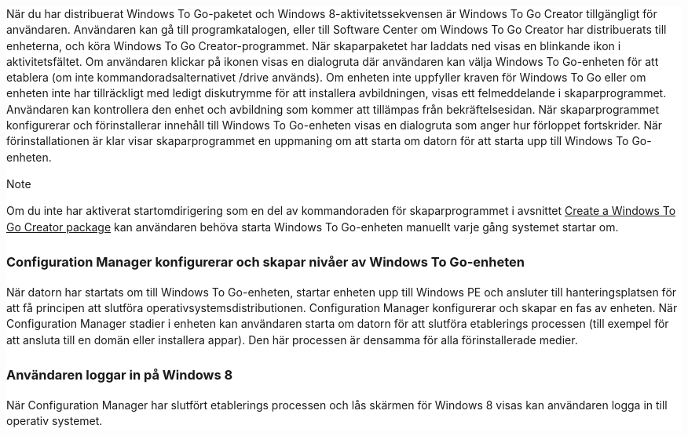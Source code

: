  När du har distribuerat Windows To Go-paketet och Windows 8-aktivitetssekvensen är Windows To Go Creator tillgängligt för användaren. Användaren kan gå till programkatalogen, eller till Software Center om Windows To Go Creator har distribuerats till enheterna, och köra Windows To Go Creator-programmet. När skaparpaketet har laddats ned visas en blinkande ikon i aktivitetsfältet. Om användaren klickar på ikonen visas en dialogruta där användaren kan välja Windows To Go-enheten för att etablera (om inte kommandoradsalternativet /drive används). Om enheten inte uppfyller kraven för Windows To Go eller om enheten inte har tillräckligt med ledigt diskutrymme för att installera avbildningen, visas ett felmeddelande i skaparprogrammet. Användaren kan kontrollera den enhet och avbildning som kommer att tillämpas från bekräftelsesidan. När skaparprogrammet konfigurerar och förinstallerar innehåll till Windows To Go-enheten visas en dialogruta som anger hur förloppet fortskrider. När förinstallationen är klar visar skaparprogrammet en uppmaning om att starta om datorn för att starta upp till Windows To Go-enheten.  

> [!NOTE]  
>  Om du inte har aktiverat startomdirigering som en del av kommandoraden för skaparprogrammet i avsnittet [Create a Windows To Go Creator package](#BKMK_CreatePackage) kan användaren behöva starta Windows To Go-enheten manuellt varje gång systemet startar om.  

###  <a name="configuration-manager-configures-and-stages-the-windows-to-go-drive"></a><a name="BKMK_ConfigureStageDrive"></a> Configuration Manager konfigurerar och skapar nivåer av Windows To Go-enheten  
 När datorn har startats om till Windows To Go-enheten, startar enheten upp till Windows PE och ansluter till hanteringsplatsen för att få principen att slutföra operativsystemsdistributionen. Configuration Manager konfigurerar och skapar en fas av enheten. När Configuration Manager stadier i enheten kan användaren starta om datorn för att slutföra etablerings processen (till exempel för att ansluta till en domän eller installera appar). Den här processen är densamma för alla förinstallerade medier.  

###  <a name="user-logs-in-to-windows-8"></a><a name="BKMK_UserLogsIn"></a>Användaren loggar in på Windows 8  
 När Configuration Manager har slutfört etablerings processen och lås skärmen för Windows 8 visas kan användaren logga in till operativ systemet.  
